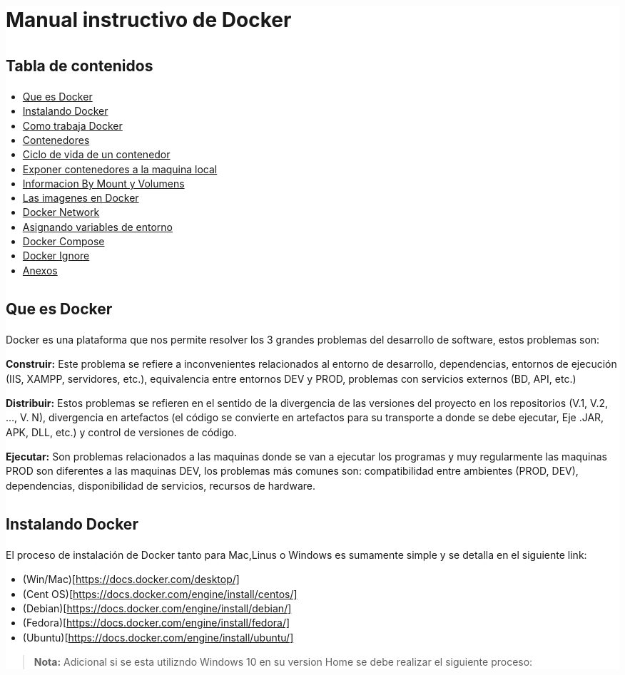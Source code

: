 # Manual instructivo de Docker
## Tabla de contenidos

 * [Que es Docker](#que-es-docker)
 * [Instalando Docker](#instalando-docker)
 * [Como trabaja Docker](#como-trabaja-docker)
 * [Contenedores](#contenedores)
 * [Ciclo de vida de un contenedor](#ciclo-de-vida-de-un-contenedor)
 * [Exponer contenedores a la maquina local](#exponer-contenedores-a-la-maquina-local)
 * [Informacion By Mount y Volumens](#informacion-by-mount-y-volumens)
 * [Las imagenes en Docker](#las-imágenes-en-docker)
 * [Docker Network](#docker-network)
 * [Asignando variables de entorno](#asignando-variables-de-entorno)
 * [Docker Compose](#docker-compose)
 * [Docker Ignore](#docker-ignore)
 * [Anexos](#anexos)



## Que es Docker

Docker es una plataforma que nos permite resolver los 3 grandes problemas del desarrollo de software, estos problemas son:

**Construir:** Este problema se refiere a inconvenientes relacionados al entorno de desarrollo, dependencias, entornos de ejecución (IIS, XAMPP, servidores, etc.), equivalencia entre entornos DEV y PROD, problemas con servicios externos (BD, API, etc.)

**Distribuir:** Estos problemas se refieren en el sentido de la divergencia de las versiones del proyecto en los repositorios (V.1, V.2, …, V. N), divergencia en artefactos (el código se convierte en artefactos para su transporte a donde se debe ejecutar, Eje .JAR, APK, DLL, etc.) y control de versiones de código.

**Ejecutar:** Son problemas relacionados a las maquinas donde se van a ejecutar los programas y muy regularmente las maquinas PROD son diferentes a las maquinas DEV, los problemas más comunes son: compatibilidad entre ambientes (PROD, DEV), dependencias, disponibilidad de servicios, recursos de hardware.

## Instalando Docker

El proceso de instalación de Docker tanto para Mac,Linus o Windows es sumamente simple y se detalla en el siguiente link:

* (Win/Mac)[https://docs.docker.com/desktop/]
* (Cent OS)[https://docs.docker.com/engine/install/centos/]
* (Debian)[https://docs.docker.com/engine/install/debian/]
* (Fedora)[https://docs.docker.com/engine/install/fedora/]
* (Ubuntu)[https://docs.docker.com/engine/install/ubuntu/]

> **Nota:** Adicional si se esta utilizndo Windows 10 en su version Home se debe realizar el siguiente proceso:

